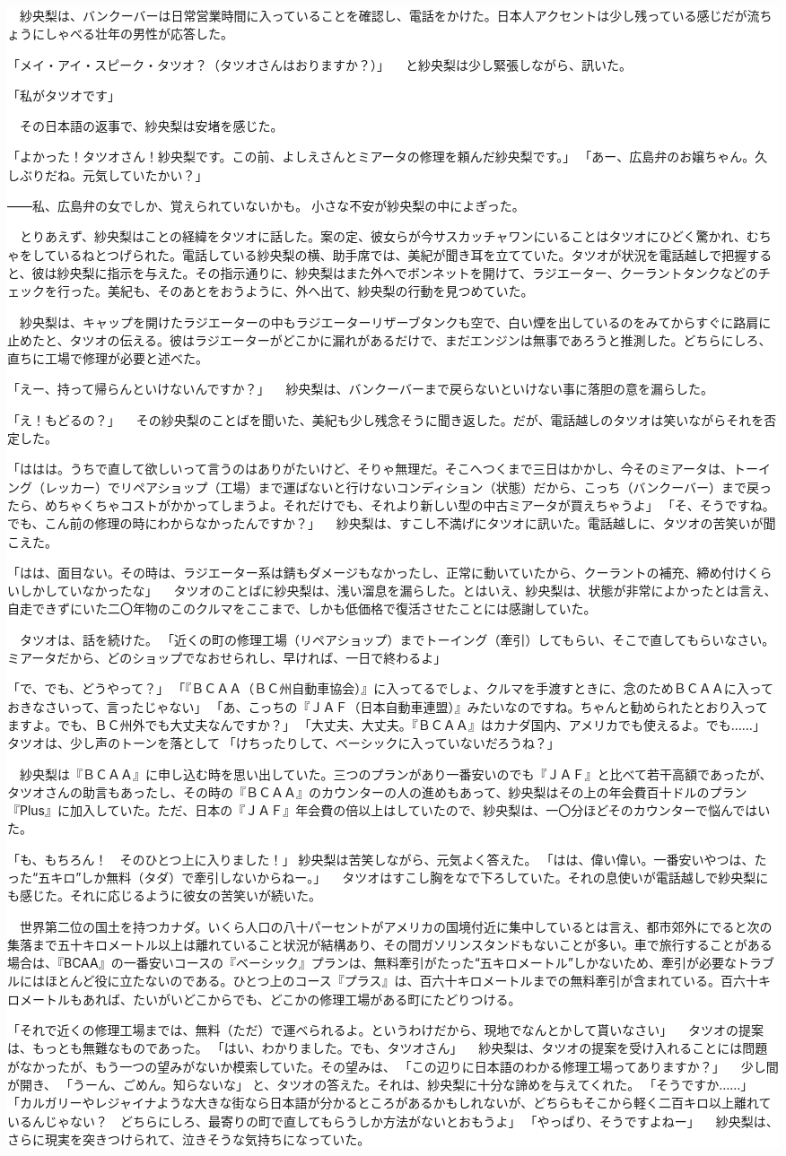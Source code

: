 　紗央梨は、バンクーバーは日常営業時間に入っていることを確認し、電話をかけた。日本人アクセントは少し残っている感じだが流ちょうにしゃべる壮年の男性が応答した。

「メイ・アイ・スピーク・タツオ？（タツオさんはおりますか？）」
　と紗央梨は少し緊張しながら、訊いた。

「私がタツオです」

　その日本語の返事で、紗央梨は安堵を感じた。

「よかった！タツオさん！紗央梨です。この前、よしえさんとミアータの修理を頼んだ紗央梨です。」
「あー、広島弁のお嬢ちゃん。久しぶりだね。元気していたかい？」

――私、広島弁の女でしか、覚えられていないかも。
小さな不安が紗央梨の中によぎった。

　とりあえず、紗央梨はことの経緯をタツオに話した。案の定、彼女らが今サスカッチャワンにいることはタツオにひどく驚かれ、むちゃをしているねとつげられた。電話している紗央梨の横、助手席では、美紀が聞き耳を立てていた。タツオが状況を電話越しで把握すると、彼は紗央梨に指示を与えた。その指示通りに、紗央梨はまた外へでボンネットを開けて、ラジエーター、クーラントタンクなどのチェックを行った。美紀も、そのあとをおうように、外へ出て、紗央梨の行動を見つめていた。

　紗央梨は、キャップを開けたラジエーターの中もラジエーターリザーブタンクも空で、白い煙を出しているのをみてからすぐに路肩に止めたと、タツオの伝える。彼はラジエーターがどこかに漏れがあるだけで、まだエンジンは無事であろうと推測した。どちらにしろ、直ちに工場で修理が必要と述べた。

「えー、持って帰らんといけないんですか？」
　紗央梨は、バンクーバーまで戻らないといけない事に落胆の意を漏らした。

「え！もどるの？」
　その紗央梨のことばを聞いた、美紀も少し残念そうに聞き返した。だが、電話越しのタツオは笑いながらそれを否定した。

「ははは。うちで直して欲しいって言うのはありがたいけど、そりゃ無理だ。そこへつくまで三日はかかし、今そのミアータは、トーイング（レッカー）でリペアショップ（工場）まで運ばないと行けないコンディション（状態）だから、こっち（バンクーバー）まで戻ったら、めちゃくちゃコストがかかってしまうよ。それだけでも、それより新しい型の中古ミアータが買えちゃうよ」
「そ、そうですね。でも、こん前の修理の時にわからなかったんですか？」
　紗央梨は、すこし不満げにタツオに訊いた。電話越しに、タツオの苦笑いが聞こえた。

「はは、面目ない。その時は、ラジエーター系は錆もダメージもなかったし、正常に動いていたから、クーラントの補充、締め付けくらいしかしていなかったな」
　タツオのことばに紗央梨は、浅い溜息を漏らした。とはいえ、紗央梨は、状態が非常によかったとは言え、自走できずにいた二〇年物のこのクルマをここまで、しかも低価格で復活させたことには感謝していた。

　タツオは、話を続けた。
「近くの町の修理工場（リペアショップ）までトーイング（牽引）してもらい、そこで直してもらいなさい。ミアータだから、どのショップでなおせられし、早ければ、一日で終わるよ」

「で、でも、どうやって？」
「『ＢＣＡＡ（ＢＣ州自動車協会）』に入ってるでしょ、クルマを手渡すときに、念のためＢＣＡＡに入っておきなさいって、言ったじゃない」
「あ、こっちの『ＪＡＦ（日本自動車連盟）』みたいなのですね。ちゃんと勧められたとおり入ってますよ。でも、ＢＣ州外でも大丈夫なんですか？」
「大丈夫、大丈夫。『ＢＣＡＡ』はカナダ国内、アメリカでも使えるよ。でも……」
タツオは、少し声のトーンを落として
「けちったりして、ベーシックに入っていないだろうね？」

　紗央梨は『ＢＣＡＡ』に申し込む時を思い出していた。三つのプランがあり一番安いのでも『ＪＡＦ』と比べて若干高額であったが、タツオさんの助言もあったし、その時の『ＢＣＡＡ』のカウンターの人の進めもあって、紗央梨はその上の年会費百十ドルのプラン『Plus』に加入していた。ただ、日本の『ＪＡＦ』年会費の倍以上はしていたので、紗央梨は、一〇分ほどそのカウンターで悩んではいた。

「も、もちろん！　そのひとつ上に入りました！」
紗央梨は苦笑しながら、元気よく答えた。
「はは、偉い偉い。一番安いやつは、たった“五キロ”しか無料（タダ）で牽引しないからねー。」
　タツオはすこし胸をなで下ろしていた。それの息使いが電話越しで紗央梨にも感じた。それに応じるように彼女の苦笑いが続いた。

　世界第二位の国土を持つカナダ。いくら人口の八十パーセントがアメリカの国境付近に集中しているとは言え、都市郊外にでると次の集落まで五十キロメートル以上は離れていること状況が結構あり、その間ガソリンスタンドもないことが多い。車で旅行することがある場合は、『BCAA』の一番安いコースの『ベーシック』プランは、無料牽引がたった“五キロメートル”しかないため、牽引が必要なトラブルにはほとんど役に立たないのである。ひとつ上のコース『プラス』は、百六十キロメートルまでの無料牽引が含まれている。百六十キロメートルもあれば、たいがいどこからでも、どこかの修理工場がある町にたどりつける。

「それで近くの修理工場までは、無料（ただ）で運べられるよ。というわけだから、現地でなんとかして貰いなさい」
　タツオの提案は、もっとも無難なものであった。
「はい、わかりました。でも、タツオさん」
　紗央梨は、タツオの提案を受け入れることには問題がなかったが、もう一つの望みがないか模索していた。その望みは、
「この辺りに日本語のわかる修理工場ってありますか？」
　少し間が開き、
「うーん、ごめん。知らないな」
と、タツオの答えた。それは、紗央梨に十分な諦めを与えてくれた。
「そうですか……」
「カルガリーやレジャイナような大きな街なら日本語が分かるところがあるかもしれないが、どちらもそこから軽く二百キロ以上離れているんじゃない？　どちらにしろ、最寄りの町で直してもらうしか方法がないとおもうよ」
「やっぱり、そうですよねー」
　紗央梨は、さらに現実を突きつけられて、泣きそうな気持ちになっていた。
